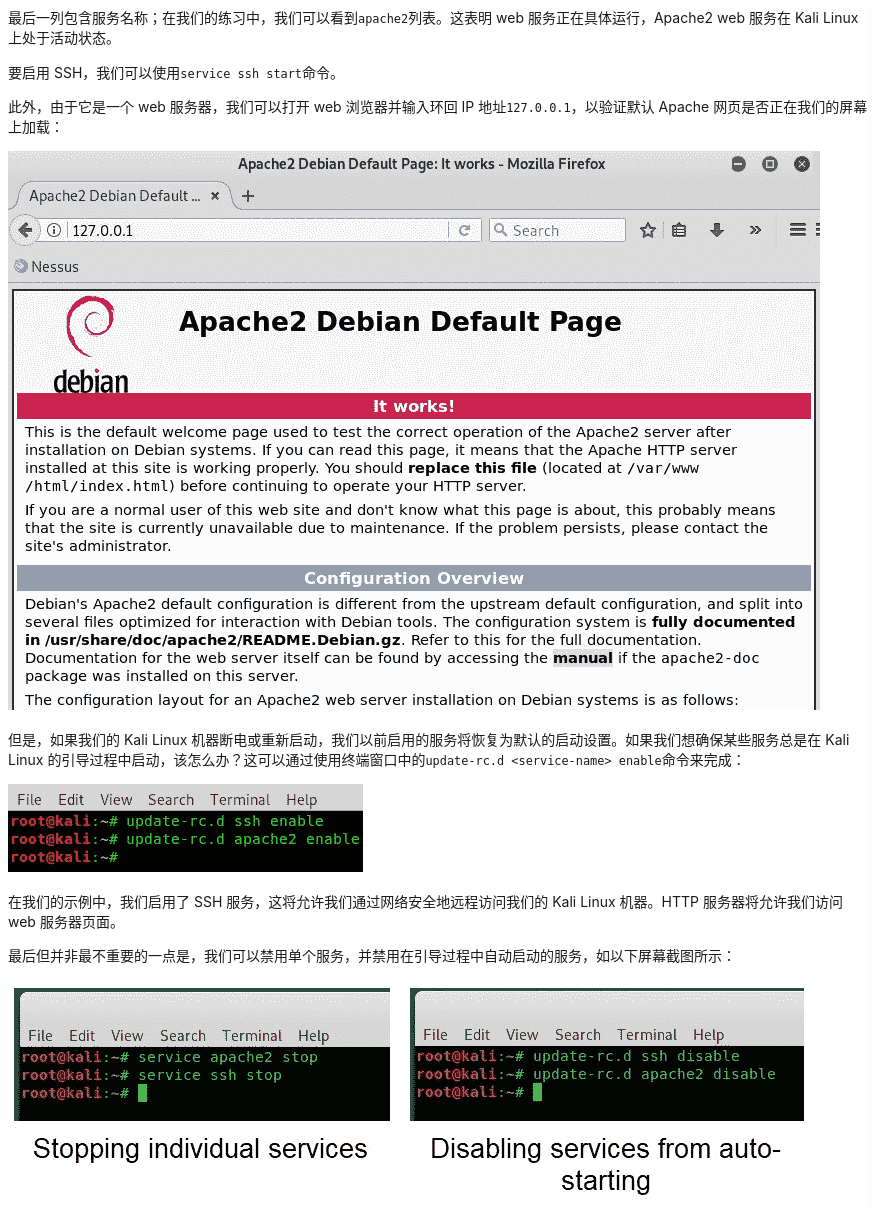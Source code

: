 最后一列包含服务名称；在我们的练习中，我们可以看到`apache2`列表。这表明 web 服务正在具体运行，Apache2 web 服务在 Kali Linux 上处于活动状态。

要启用 SSH，我们可以使用`service ssh start`命令。

此外，由于它是一个 web 服务器，我们可以打开 web 浏览器并输入环回 IP 地址`127.0.0.1`，以验证默认 Apache 网页是否正在我们的屏幕上加载：

![](img/bdccbef9-090e-49fd-bafe-93973f8c5644.png)

但是，如果我们的 Kali Linux 机器断电或重新启动，我们以前启用的服务将恢复为默认的启动设置。如果我们想确保某些服务总是在 Kali Linux 的引导过程中启动，该怎么办？这可以通过使用终端窗口中的`update-rc.d <service-name> enable`命令来完成：

![](img/eedab13d-fd24-4c94-acae-1d8a2d5bdbeb.png)

在我们的示例中，我们启用了 SSH 服务，这将允许我们通过网络安全地远程访问我们的 Kali Linux 机器。HTTP 服务器将允许我们访问 web 服务器页面。

最后但并非最不重要的一点是，我们可以禁用单个服务，并禁用在引导过程中自动启动的服务，如以下屏幕截图所示：

![](img/719f7404-c9a3-4208-bc45-49328154fd0f.png)
